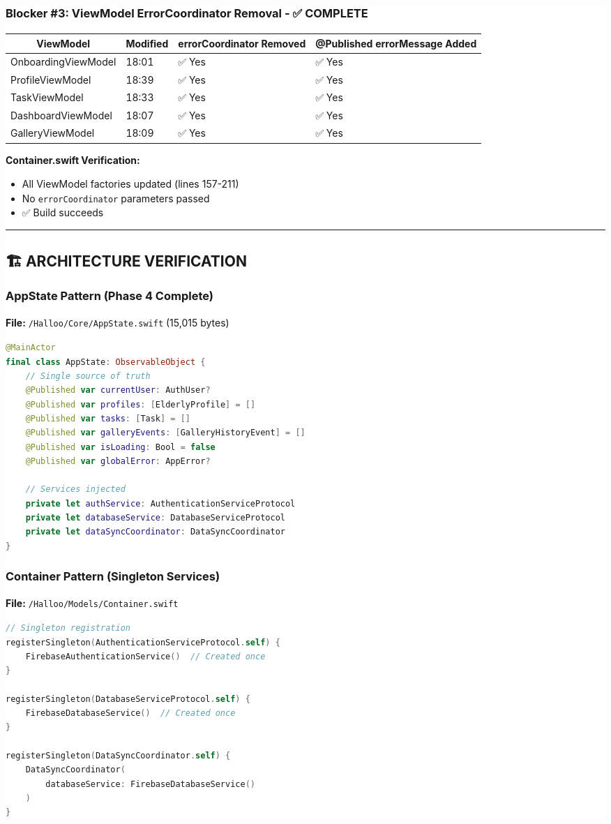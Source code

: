 ### Blocker #3: ViewModel ErrorCoordinator Removal - ✅ COMPLETE

| ViewModel | Modified | errorCoordinator Removed | @Published errorMessage Added |
|-----------|----------|--------------------------|------------------------------|
| OnboardingViewModel | 18:01 | ✅ Yes | ✅ Yes |
| ProfileViewModel | 18:39 | ✅ Yes | ✅ Yes |
| TaskViewModel | 18:33 | ✅ Yes | ✅ Yes |
| DashboardViewModel | 18:07 | ✅ Yes | ✅ Yes |
| GalleryViewModel | 18:09 | ✅ Yes | ✅ Yes |

**Container.swift Verification:**
- All ViewModel factories updated (lines 157-211)
- No `errorCoordinator` parameters passed
- ✅ Build succeeds

---

## 🏗️ ARCHITECTURE VERIFICATION

### AppState Pattern (Phase 4 Complete)
**File:** `/Halloo/Core/AppState.swift` (15,015 bytes)

```swift
@MainActor
final class AppState: ObservableObject {
    // Single source of truth
    @Published var currentUser: AuthUser?
    @Published var profiles: [ElderlyProfile] = []
    @Published var tasks: [Task] = []
    @Published var galleryEvents: [GalleryHistoryEvent] = []
    @Published var isLoading: Bool = false
    @Published var globalError: AppError?

    // Services injected
    private let authService: AuthenticationServiceProtocol
    private let databaseService: DatabaseServiceProtocol
    private let dataSyncCoordinator: DataSyncCoordinator
}
```

### Container Pattern (Singleton Services)
**File:** `/Halloo/Models/Container.swift`

```swift
// Singleton registration
registerSingleton(AuthenticationServiceProtocol.self) {
    FirebaseAuthenticationService()  // Created once
}

registerSingleton(DatabaseServiceProtocol.self) {
    FirebaseDatabaseService()  // Created once
}

registerSingleton(DataSyncCoordinator.self) {
    DataSyncCoordinator(
        databaseService: FirebaseDatabaseService()
    )
}
```
